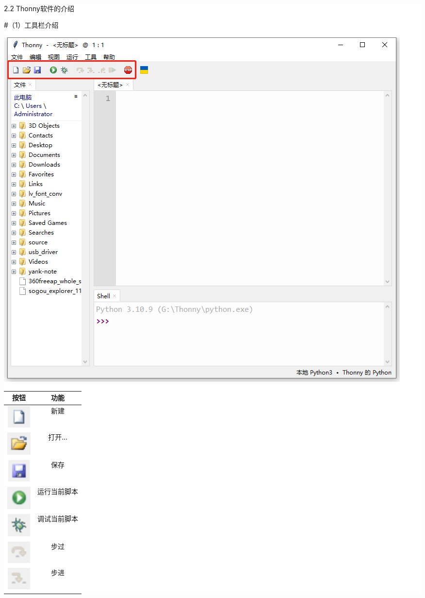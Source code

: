 
2.2 Thonny软件的介绍

#（1）工具栏介绍

![](media/1301.png)

|                      按钮                       |       功能        |
| :---------------------------------------------: | :---------------: |
| <img src="media/1302.png" style="zoom:200%;" /> |       新建        |
| <img src="media/1303.png" style="zoom:200%;" /> |      打开...      |
| <img src="media/1304.png" style="zoom:200%;" /> |       保存        |
| <img src="media/1305.png" style="zoom:200%;" /> |   运行当前脚本    |
| <img src="media/1306.png" style="zoom:200%;" /> |   调试当前脚本    |
| <img src="media/1307.png" style="zoom:200%;" /> |       步过        |
| <img src="media/1308.png" style="zoom:200%;" /> |       步进        |